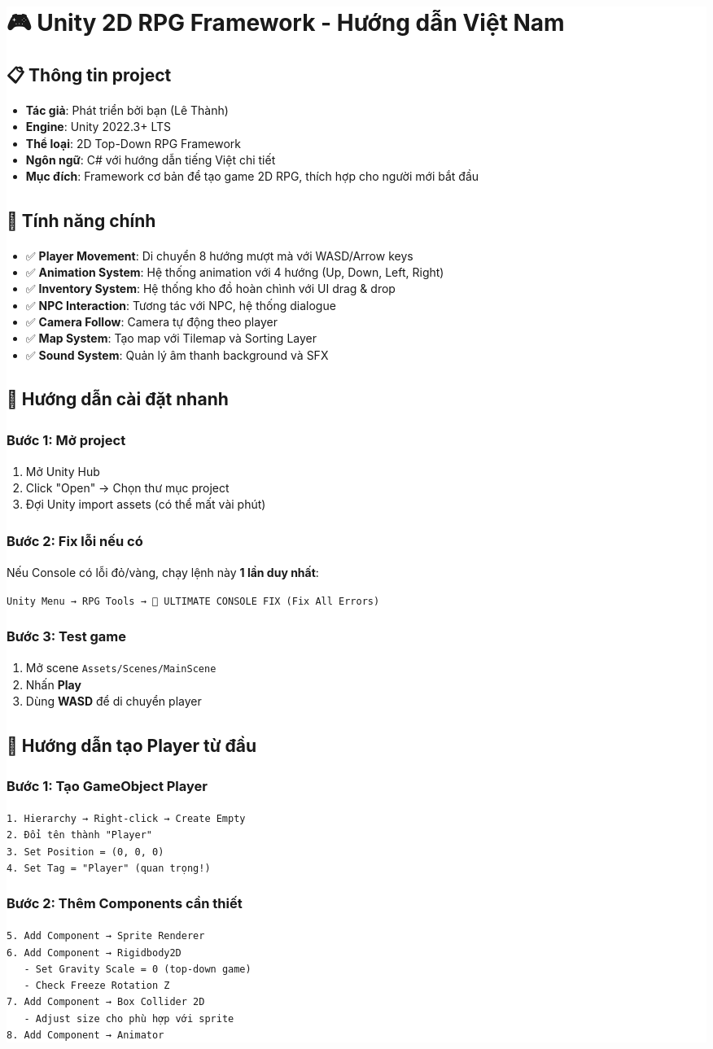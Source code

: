 # 🎮 Unity 2D RPG Framework - Hướng dẫn Việt Nam

## 📋 Thông tin project
- **Tác giả**: Phát triển bởi bạn (Lê Thành)
- **Engine**: Unity 2022.3+ LTS
- **Thể loại**: 2D Top-Down RPG Framework
- **Ngôn ngữ**: C# với hướng dẫn tiếng Việt chi tiết
- **Mục đích**: Framework cơ bản để tạo game 2D RPG, thích hợp cho người mới bắt đầu

## 🎯 Tính năng chính
- ✅ **Player Movement**: Di chuyển 8 hướng mượt mà với WASD/Arrow keys
- ✅ **Animation System**: Hệ thống animation với 4 hướng (Up, Down, Left, Right)
- ✅ **Inventory System**: Hệ thống kho đồ hoàn chình với UI drag & drop
- ✅ **NPC Interaction**: Tương tác với NPC, hệ thống dialogue
- ✅ **Camera Follow**: Camera tự động theo player
- ✅ **Map System**: Tạo map với Tilemap và Sorting Layer
- ✅ **Sound System**: Quản lý âm thanh background và SFX

## 🚀 Hướng dẫn cài đặt nhanh

### Bước 1: Mở project
1. Mở Unity Hub
2. Click "Open" → Chọn thư mục project
3. Đợi Unity import assets (có thể mất vài phút)

### Bước 2: Fix lỗi nếu có
Nếu Console có lỗi đỏ/vàng, chạy lệnh này **1 lần duy nhất**:
```
Unity Menu → RPG Tools → 🚀 ULTIMATE CONSOLE FIX (Fix All Errors)
```

### Bước 3: Test game
1. Mở scene `Assets/Scenes/MainScene`
2. Nhấn **Play**
3. Dùng **WASD** để di chuyển player

## 👤 Hướng dẫn tạo Player từ đầu

### Bước 1: Tạo GameObject Player
```
1. Hierarchy → Right-click → Create Empty
2. Đổi tên thành "Player"
3. Set Position = (0, 0, 0)
4. Set Tag = "Player" (quan trọng!)
```

### Bước 2: Thêm Components cần thiết
```
5. Add Component → Sprite Renderer
6. Add Component → Rigidbody2D
   - Set Gravity Scale = 0 (top-down game)
   - Check Freeze Rotation Z
7. Add Component → Box Collider 2D
   - Adjust size cho phù hợp với sprite
8. Add Component → Animator
```
